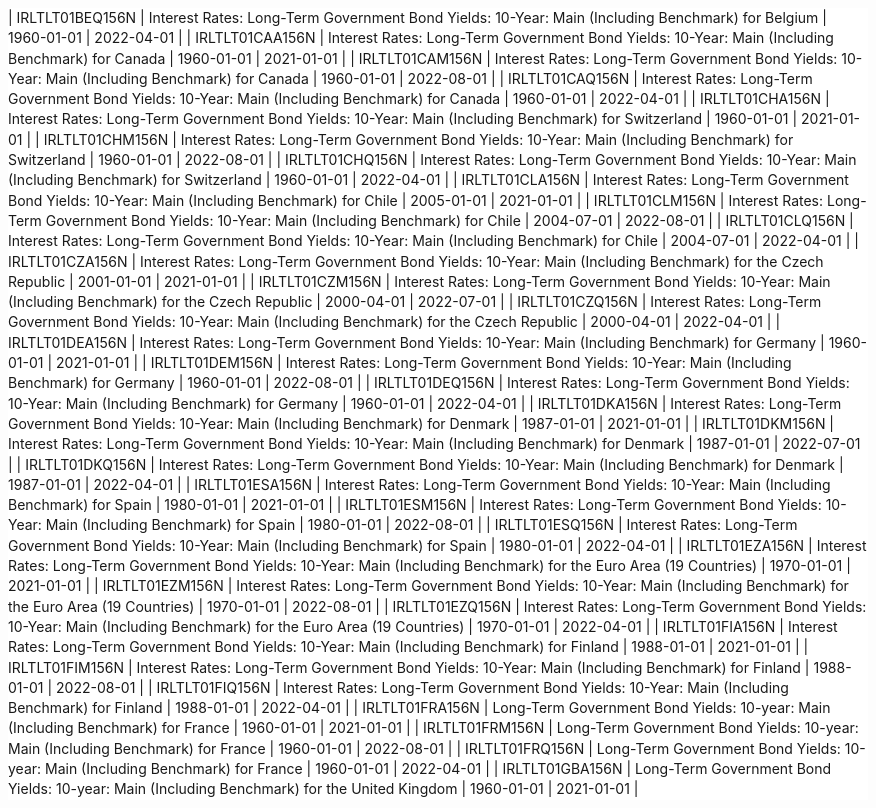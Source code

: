 | IRLTLT01BEQ156N | Interest Rates: Long-Term Government Bond Yields: 10-Year: Main (Including Benchmark) for Belgium                      | 1960-01-01          | 2022-04-01        |
| IRLTLT01CAA156N | Interest Rates: Long-Term Government Bond Yields: 10-Year: Main (Including Benchmark) for Canada                       | 1960-01-01          | 2021-01-01        |
| IRLTLT01CAM156N | Interest Rates: Long-Term Government Bond Yields: 10-Year: Main (Including Benchmark) for Canada                       | 1960-01-01          | 2022-08-01        |
| IRLTLT01CAQ156N | Interest Rates: Long-Term Government Bond Yields: 10-Year: Main (Including Benchmark) for Canada                       | 1960-01-01          | 2022-04-01        |
| IRLTLT01CHA156N | Interest Rates: Long-Term Government Bond Yields: 10-Year: Main (Including Benchmark) for Switzerland                  | 1960-01-01          | 2021-01-01        |
| IRLTLT01CHM156N | Interest Rates: Long-Term Government Bond Yields: 10-Year: Main (Including Benchmark) for Switzerland                  | 1960-01-01          | 2022-08-01        |
| IRLTLT01CHQ156N | Interest Rates: Long-Term Government Bond Yields: 10-Year: Main (Including Benchmark) for Switzerland                  | 1960-01-01          | 2022-04-01        |
| IRLTLT01CLA156N | Interest Rates: Long-Term Government Bond Yields: 10-Year: Main (Including Benchmark) for Chile                        | 2005-01-01          | 2021-01-01        |
| IRLTLT01CLM156N | Interest Rates: Long-Term Government Bond Yields: 10-Year: Main (Including Benchmark) for Chile                        | 2004-07-01          | 2022-08-01        |
| IRLTLT01CLQ156N | Interest Rates: Long-Term Government Bond Yields: 10-Year: Main (Including Benchmark) for Chile                        | 2004-07-01          | 2022-04-01        |
| IRLTLT01CZA156N | Interest Rates: Long-Term Government Bond Yields: 10-Year: Main (Including Benchmark) for the Czech Republic           | 2001-01-01          | 2021-01-01        |
| IRLTLT01CZM156N | Interest Rates: Long-Term Government Bond Yields: 10-Year: Main (Including Benchmark) for the Czech Republic           | 2000-04-01          | 2022-07-01        |
| IRLTLT01CZQ156N | Interest Rates: Long-Term Government Bond Yields: 10-Year: Main (Including Benchmark) for the Czech Republic           | 2000-04-01          | 2022-04-01        |
| IRLTLT01DEA156N | Interest Rates: Long-Term Government Bond Yields: 10-Year: Main (Including Benchmark) for Germany                      | 1960-01-01          | 2021-01-01        |
| IRLTLT01DEM156N | Interest Rates: Long-Term Government Bond Yields: 10-Year: Main (Including Benchmark) for Germany                      | 1960-01-01          | 2022-08-01        |
| IRLTLT01DEQ156N | Interest Rates: Long-Term Government Bond Yields: 10-Year: Main (Including Benchmark) for Germany                      | 1960-01-01          | 2022-04-01        |
| IRLTLT01DKA156N | Interest Rates: Long-Term Government Bond Yields: 10-Year: Main (Including Benchmark) for Denmark                      | 1987-01-01          | 2021-01-01        |
| IRLTLT01DKM156N | Interest Rates: Long-Term Government Bond Yields: 10-Year: Main (Including Benchmark) for Denmark                      | 1987-01-01          | 2022-07-01        |
| IRLTLT01DKQ156N | Interest Rates: Long-Term Government Bond Yields: 10-Year: Main (Including Benchmark) for Denmark                      | 1987-01-01          | 2022-04-01        |
| IRLTLT01ESA156N | Interest Rates: Long-Term Government Bond Yields: 10-Year: Main (Including Benchmark) for Spain                        | 1980-01-01          | 2021-01-01        |
| IRLTLT01ESM156N | Interest Rates: Long-Term Government Bond Yields: 10-Year: Main (Including Benchmark) for Spain                        | 1980-01-01          | 2022-08-01        |
| IRLTLT01ESQ156N | Interest Rates: Long-Term Government Bond Yields: 10-Year: Main (Including Benchmark) for Spain                        | 1980-01-01          | 2022-04-01        |
| IRLTLT01EZA156N | Interest Rates: Long-Term Government Bond Yields: 10-Year: Main (Including Benchmark) for the Euro Area (19 Countries) | 1970-01-01          | 2021-01-01        |
| IRLTLT01EZM156N | Interest Rates: Long-Term Government Bond Yields: 10-Year: Main (Including Benchmark) for the Euro Area (19 Countries) | 1970-01-01          | 2022-08-01        |
| IRLTLT01EZQ156N | Interest Rates: Long-Term Government Bond Yields: 10-Year: Main (Including Benchmark) for the Euro Area (19 Countries) | 1970-01-01          | 2022-04-01        |
| IRLTLT01FIA156N | Interest Rates: Long-Term Government Bond Yields: 10-Year: Main (Including Benchmark) for Finland                      | 1988-01-01          | 2021-01-01        |
| IRLTLT01FIM156N | Interest Rates: Long-Term Government Bond Yields: 10-Year: Main (Including Benchmark) for Finland                      | 1988-01-01          | 2022-08-01        |
| IRLTLT01FIQ156N | Interest Rates: Long-Term Government Bond Yields: 10-Year: Main (Including Benchmark) for Finland                      | 1988-01-01          | 2022-04-01        |
| IRLTLT01FRA156N | Long-Term Government Bond Yields: 10-year: Main (Including Benchmark) for France                                       | 1960-01-01          | 2021-01-01        |
| IRLTLT01FRM156N | Long-Term Government Bond Yields: 10-year: Main (Including Benchmark) for France                                       | 1960-01-01          | 2022-08-01        |
| IRLTLT01FRQ156N | Long-Term Government Bond Yields: 10-year: Main (Including Benchmark) for France                                       | 1960-01-01          | 2022-04-01        |
| IRLTLT01GBA156N | Long-Term Government Bond Yields: 10-year: Main (Including Benchmark) for the United Kingdom                           | 1960-01-01          | 2021-01-01        |